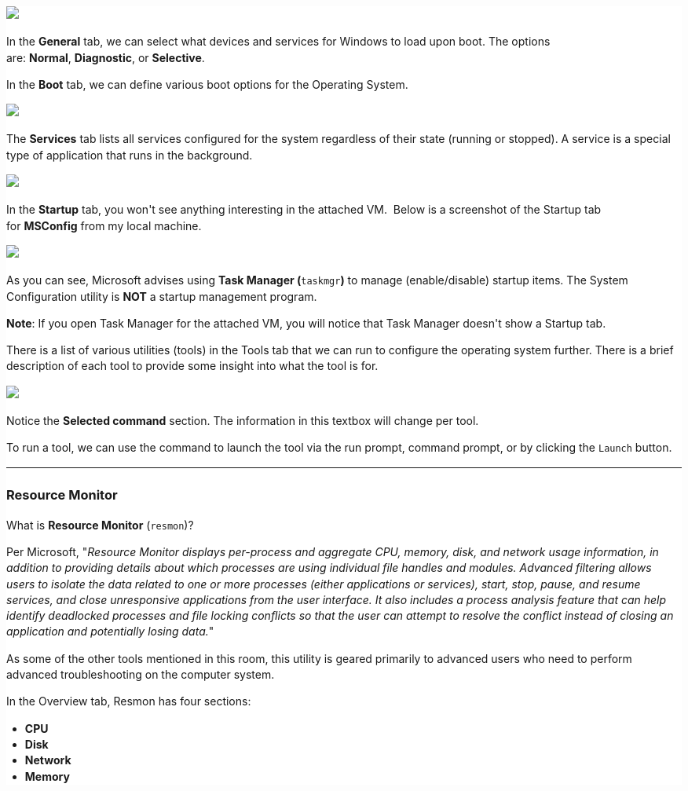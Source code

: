![](https://assets.tryhackme.com/additional/win-fun2/msconfig1.png)  

In the **General** tab, we can select what devices and services for Windows to load upon boot. The options are: **Normal**, **Diagnostic**, or **Selective**. 

In the **Boot** tab, we can define various boot options for the Operating System. 

![](https://assets.tryhackme.com/additional/win-fun2/msconfig2.png)  

The **Services** tab lists all services configured for the system regardless of their state (running or stopped). A service is a special type of application that runs in the background.  

![](https://assets.tryhackme.com/additional/win-fun2/msconfig3.png)  

In the **Startup** tab, you won't see anything interesting in the attached VM.  Below is a screenshot of the Startup tab for **MSConfig** from my local machine. 

![](https://assets.tryhackme.com/additional/win-fun2/msconfig4.png)  

As you can see, Microsoft advises using **Task Manager (**`taskmgr`**)** to manage (enable/disable) startup items. The System Configuration utility is **NOT** a startup management program. 

**Note**: If you open Task Manager for the attached VM, you will notice that Task Manager doesn't show a Startup tab. 

There is a list of various utilities (tools) in the Tools tab that we can run to configure the operating system further. There is a brief description of each tool to provide some insight into what the tool is for. 

![](https://assets.tryhackme.com/additional/win-fun2/msconfig5.png)  

Notice the **Selected command** section. The information in this textbox will change per tool.

To run a tool, we can use the command to launch the tool via the run prompt, command prompt, or by clicking the `Launch` button.

---

### Resource Monitor

What is **Resource Monitor** (`resmon`)?

Per Microsoft, "_Resource Monitor displays per-process and aggregate CPU, memory, disk, and network usage information, in addition to providing details about which processes are using individual file handles and modules. Advanced filtering allows users to isolate the data related to one or more processes (either applications or services), start, stop, pause, and resume services, and close unresponsive applications from the user interface. It also includes a process analysis feature that can help identify deadlocked processes and file locking conflicts so that the user can attempt to resolve the conflict instead of closing an application and potentially losing data._"

As some of the other tools mentioned in this room, this utility is geared primarily to advanced users who need to perform advanced troubleshooting on the computer system.  

In the Overview tab, Resmon has four sections:

- **CPU**
- **Disk**
- **Network**
- **Memory**

